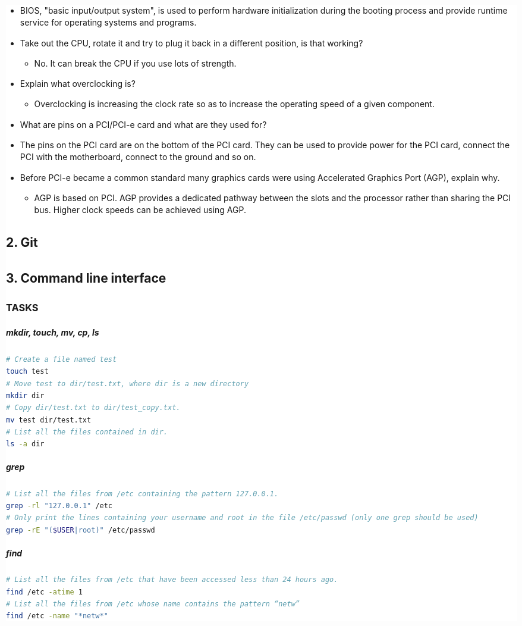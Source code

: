   - BIOS, "basic input/output system", is used to perform hardware initialization during the booting process and provide runtime service for operating systems and programs.

- Take out the CPU, rotate it and try to plug it back in a different position, is that working?

  - No. It can break the CPU if you use lots of strength.

- Explain what overclocking is?

  - Overclocking is increasing the clock rate so as to increase the operating speed of a given component.

-  What are pins on a PCI/PCI-e card and what are they used for?

  - The pins on the PCI card are on the bottom of the PCI card. They can be used to provide power for the PCI card, connect the PCI with the motherboard, connect to the ground and so on.

- Before PCI-e became a common standard many graphics cards were using Accelerated Graphics Port (AGP), explain why.

  - AGP is based on PCI. AGP provides a dedicated pathway between the slots and the processor rather than sharing the PCI bus. Higher clock speeds can be achieved using AGP.

## 2. Git

## 3. Command line interface

### TASKS

##### mkdir, touch, mv, cp, ls

```sh
# Create a file named test
touch test
# Move test to dir/test.txt, where dir is a new directory
mkdir dir
# Copy dir/test.txt to dir/test_copy.txt.
mv test dir/test.txt
# List all the files contained in dir.
ls -a dir
```

##### grep

```sh
# List all the files from /etc containing the pattern 127.0.0.1.
grep -rl "127.0.0.1" /etc
# Only print the lines containing your username and root in the file /etc/passwd (only one grep should be used)
grep -rE "($USER|root)" /etc/passwd
```

##### find

```sh
# List all the files from /etc that have been accessed less than 24 hours ago.
find /etc -atime 1
# List all the files from /etc whose name contains the pattern “netw”
find /etc -name "*netw*"
```
